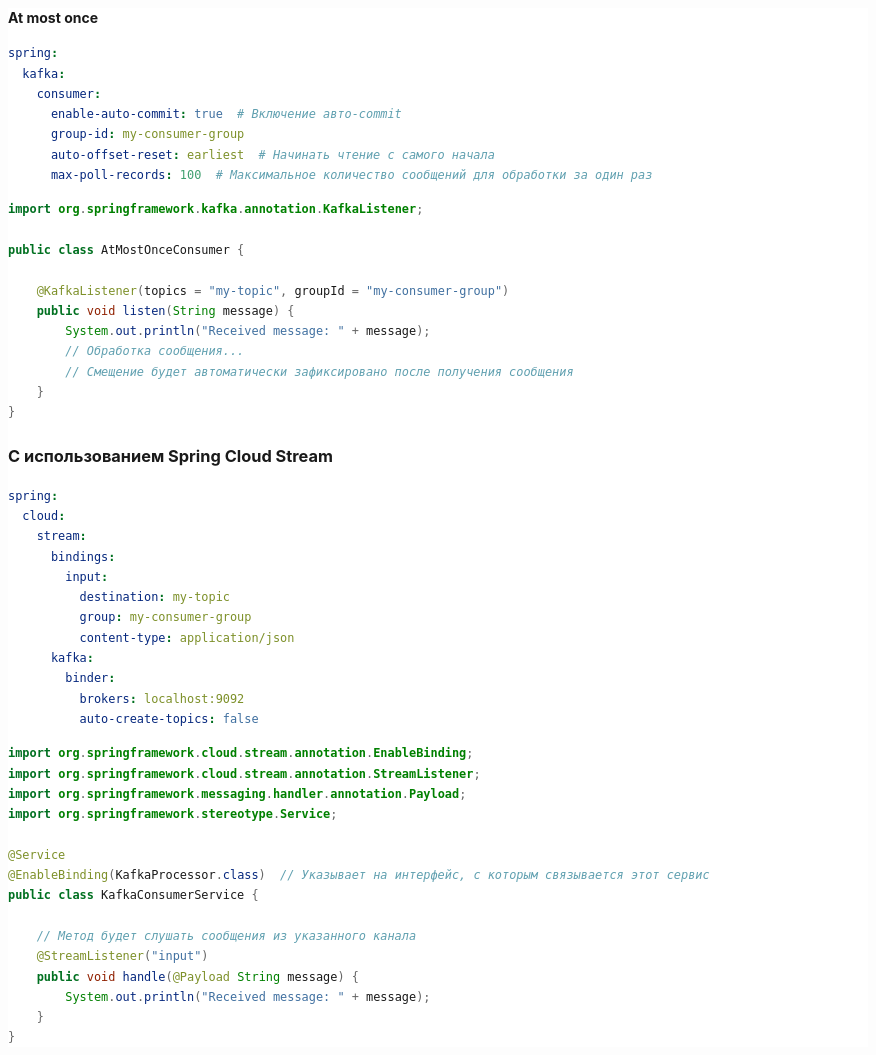 **At most once**

```yaml
spring:
  kafka:
    consumer:
      enable-auto-commit: true  # Включение авто-commit
      group-id: my-consumer-group
      auto-offset-reset: earliest  # Начинать чтение с самого начала
      max-poll-records: 100  # Максимальное количество сообщений для обработки за один раз
```

```java
import org.springframework.kafka.annotation.KafkaListener;

public class AtMostOnceConsumer {

    @KafkaListener(topics = "my-topic", groupId = "my-consumer-group")
    public void listen(String message) {
        System.out.println("Received message: " + message);
        // Обработка сообщения...
        // Смещение будет автоматически зафиксировано после получения сообщения
    }
}
```

### С использованием Spring Cloud Stream

```yaml
spring:
  cloud:
    stream:
      bindings:
        input:
          destination: my-topic
          group: my-consumer-group
          content-type: application/json
      kafka:
        binder:
          brokers: localhost:9092
          auto-create-topics: false
```

```java
import org.springframework.cloud.stream.annotation.EnableBinding;
import org.springframework.cloud.stream.annotation.StreamListener;
import org.springframework.messaging.handler.annotation.Payload;
import org.springframework.stereotype.Service;

@Service
@EnableBinding(KafkaProcessor.class)  // Указывает на интерфейс, с которым связывается этот сервис
public class KafkaConsumerService {

    // Метод будет слушать сообщения из указанного канала
    @StreamListener("input")
    public void handle(@Payload String message) {
        System.out.println("Received message: " + message);
    }
}
```
